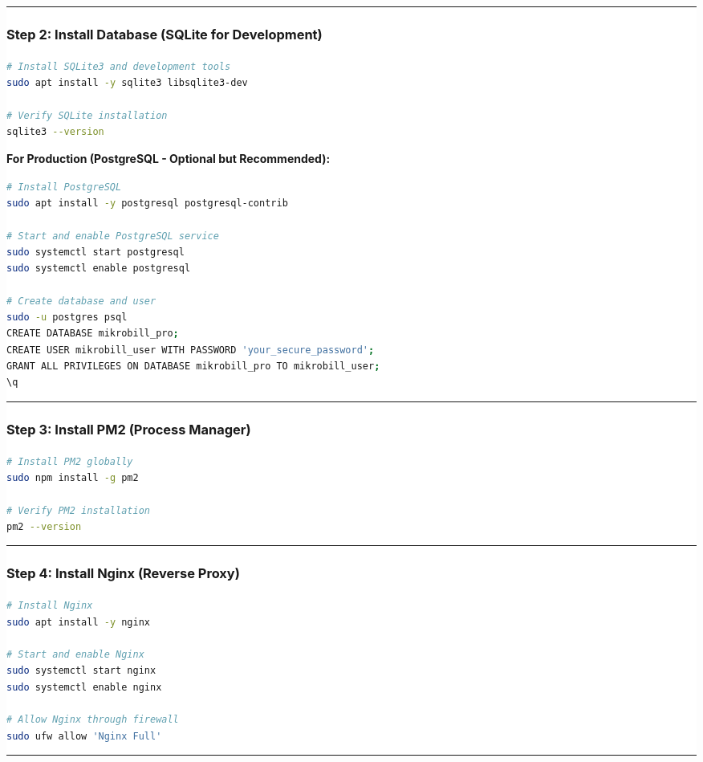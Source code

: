 
---

### Step 2: Install Database (SQLite for Development)

```bash
# Install SQLite3 and development tools
sudo apt install -y sqlite3 libsqlite3-dev

# Verify SQLite installation
sqlite3 --version
```

**For Production (PostgreSQL - Optional but Recommended):**
```bash
# Install PostgreSQL
sudo apt install -y postgresql postgresql-contrib

# Start and enable PostgreSQL service
sudo systemctl start postgresql
sudo systemctl enable postgresql

# Create database and user
sudo -u postgres psql
CREATE DATABASE mikrobill_pro;
CREATE USER mikrobill_user WITH PASSWORD 'your_secure_password';
GRANT ALL PRIVILEGES ON DATABASE mikrobill_pro TO mikrobill_user;
\q
```

---

### Step 3: Install PM2 (Process Manager)

```bash
# Install PM2 globally
sudo npm install -g pm2

# Verify PM2 installation
pm2 --version
```

---

### Step 4: Install Nginx (Reverse Proxy)

```bash
# Install Nginx
sudo apt install -y nginx

# Start and enable Nginx
sudo systemctl start nginx
sudo systemctl enable nginx

# Allow Nginx through firewall
sudo ufw allow 'Nginx Full'
```

---